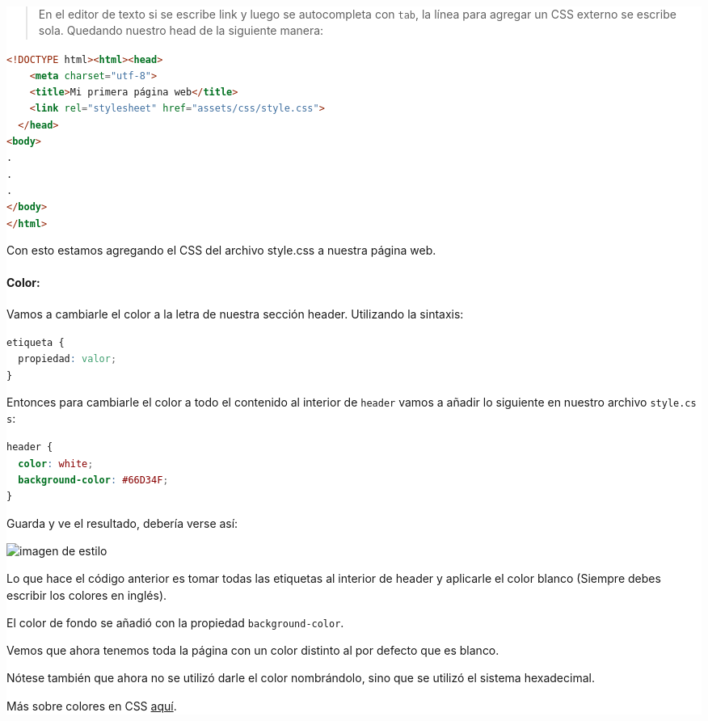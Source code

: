 >En el editor de texto si se escribe link y luego se autocompleta con `tab`, la línea para agregar un CSS externo se escribe sola. Quedando nuestro head de la siguiente manera:

~~~html
<!DOCTYPE html><html><head>
    <meta charset="utf-8">
    <title>Mi primera página web</title>
    <link rel="stylesheet" href="assets/css/style.css">
  </head>
<body>
.
.
.
</body>
</html>
~~~

Con esto estamos agregando el CSS del archivo style.css a nuestra página web.


#### Color:

Vamos a cambiarle el color a la letra de nuestra sección header.
Utilizando la sintaxis:

```css 
etiqueta {	
  propiedad: valor;
}
```

Entonces para cambiarle el color a todo el contenido al interior de `header` vamos a añadir lo siguiente en nuestro archivo `style.css`:

```css
header {
  color: white;
  background-color: #66D34F;
}
```

Guarda y ve el resultado, debería verse así:

![imagen de estilo](./assets/img/colortitulos.png)

Lo que hace el código anterior es tomar todas las etiquetas al interior de header y aplicarle el color blanco (Siempre debes escribir los colores en inglés).

El color de fondo se añadió con la propiedad `background-color`.

Vemos que ahora tenemos toda la página con un color distinto al por defecto que es blanco.

Nótese también que ahora no se utilizó darle el color nombrándolo, sino que se utilizó el sistema hexadecimal.

Más sobre colores en CSS [aquí](http://htmlcolorcodes.com/es/tutoriales/conceptos-basicos-de-color-css/).

